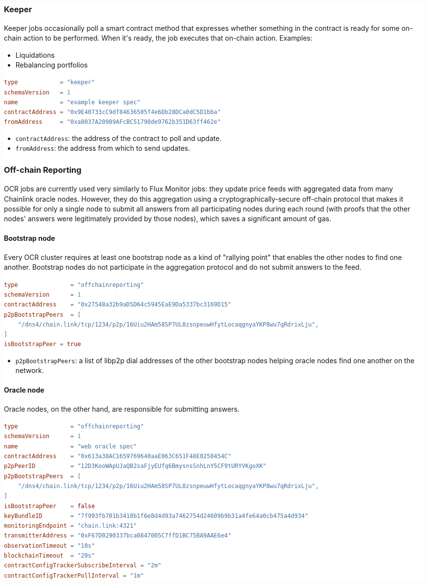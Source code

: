 ### Keeper

Keeper jobs occasionally poll a smart contract method that expresses whether something in the contract is ready for some on-chain action to be performed. When it's ready, the job executes that on-chain action. Examples:

- Liquidations
- Rebalancing portfolios

```toml
type            = "keeper"
schemaVersion   = 1
name            = "example keeper spec"
contractAddress = "0x9E40733cC9df84636505f4e6Db28DCa0dC5D1bba"
fromAddress     = "0xa8037A20989AFcBC51798de9762b351D63ff462e"
```

- `contractAddress`: the address of the contract to poll and update.
- `fromAddress`: the address from which to send updates.

### Off-chain Reporting

OCR jobs are currently used very similarly to Flux Monitor jobs: they update price feeds with aggregated data from many Chainlink oracle nodes. However, they do this aggregation using a cryptographically-secure off-chain protocol that makes it possible for only a single node to submit all answers from all participating nodes during each round (with proofs that the other nodes' answers were legitimately provided by those nodes), which saves a significant amount of gas.

#### Bootstrap node

Every OCR cluster requires at least one bootstrap node as a kind of "rallying point" that enables the other nodes to find one another. Bootstrap nodes do not participate in the aggregation protocol and do not submit answers to the feed.

```toml
type               = "offchainreporting"
schemaVersion      = 1
contractAddress    = "0x27548a32b9aD5D64c5945EaE9Da5337bc3169D15"
p2pBootstrapPeers  = [
    "/dns4/chain.link/tcp/1234/p2p/16Uiu2HAm58SP7UL8zsnpeuwHfytLocaqgnyaYKP8wu7qRdrixLju",
]
isBootstrapPeer = true
```

- `p2pBootstrapPeers`: a list of libp2p dial addresses of the other bootstrap nodes helping oracle nodes find one another on the network.

#### Oracle node

Oracle nodes, on the other hand, are responsible for submitting answers. 

```toml
type               = "offchainreporting"
schemaVersion      = 1
name               = "web oracle spec"
contractAddress    = "0x613a38AC1659769640aaE063C651F48E0250454C"
p2pPeerID          = "12D3KooWApUJaQB2saFjyEUfq6BmysnsSnhLnY5CF9tURYVKgoXK"
p2pBootstrapPeers  = [
    "/dns4/chain.link/tcp/1234/p2p/16Uiu2HAm58SP7UL8zsnpeuwHfytLocaqgnyaYKP8wu7qRdrixLju",
]
isBootstrapPeer    = false
keyBundleID        = "7f993fb701b3410b1f6e8d4d93a7462754d24609b9b31a4fe64a0cb475a4d934"
monitoringEndpoint = "chain.link:4321"
transmitterAddress = "0xF67D0290337bca0847005C7ffD1BC75BA9AAE6e4"
observationTimeout = "10s"
blockchainTimeout  = "20s"
contractConfigTrackerSubscribeInterval = "2m"
contractConfigTrackerPollInterval = "1m"
```